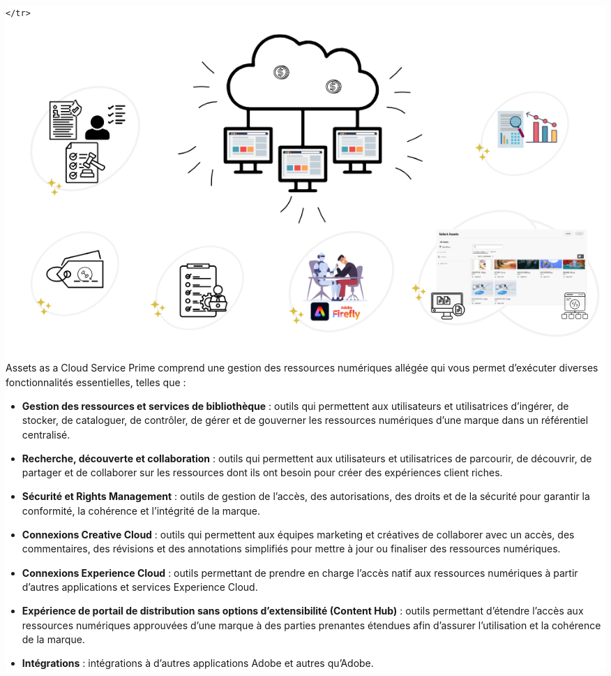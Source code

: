     </tr>
</table>

![image de bannière AEM Assets Prime](/help/assets/assets/aem-assets-prime-package-banner.png)

Assets as a Cloud Service Prime comprend une gestion des ressources numériques allégée qui vous permet d’exécuter diverses fonctionnalités essentielles, telles que :

* **Gestion des ressources et services de bibliothèque** : outils qui permettent aux utilisateurs et utilisatrices d’ingérer, de stocker, de cataloguer, de contrôler, de gérer et de gouverner les ressources numériques d’une marque dans un référentiel centralisé.

* **Recherche, découverte et collaboration** : outils qui permettent aux utilisateurs et utilisatrices de parcourir, de découvrir, de partager et de collaborer sur les ressources dont ils ont besoin pour créer des expériences client riches.

* **Sécurité et Rights Management** : outils de gestion de l’accès, des autorisations, des droits et de la sécurité pour garantir la conformité, la cohérence et l’intégrité de la marque.

* **Connexions Creative Cloud** : outils qui permettent aux équipes marketing et créatives de collaborer avec un accès, des commentaires, des révisions et des annotations simplifiés pour mettre à jour ou finaliser des ressources numériques.

* **Connexions Experience Cloud** : outils permettant de prendre en charge l’accès natif aux ressources numériques à partir d’autres applications et services Experience Cloud.

* **Expérience de portail de distribution sans options d’extensibilité (Content Hub)** : outils permettant d’étendre l’accès aux ressources numériques approuvées d’une marque à des parties prenantes étendues afin d’assurer l’utilisation et la cohérence de la marque.

* **Intégrations** : intégrations à d’autres applications Adobe et autres qu’Adobe.
